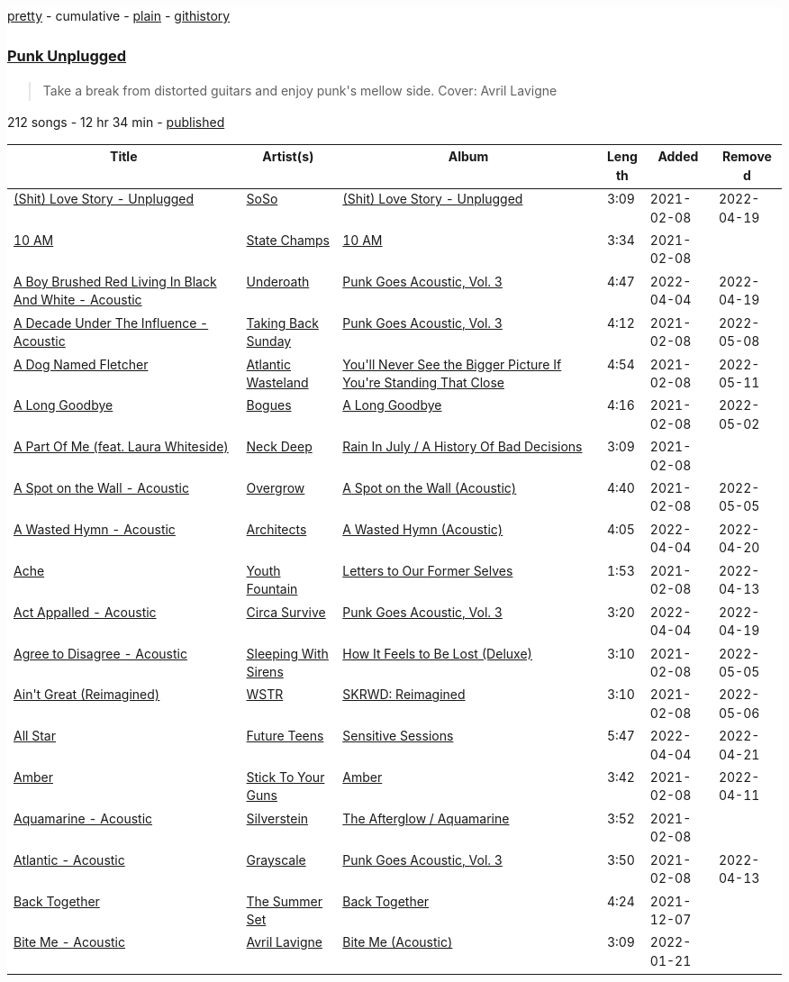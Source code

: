 [pretty](/playlists/pretty/37i9dQZF1DXcBkxDaAQX0a.md) - cumulative - [plain](/playlists/plain/37i9dQZF1DXcBkxDaAQX0a) - [githistory](https://github.githistory.xyz/mackorone/spotify-playlist-archive/blob/main/playlists/plain/37i9dQZF1DXcBkxDaAQX0a)

### [Punk Unplugged](https://open.spotify.com/playlist/37i9dQZF1DXcBkxDaAQX0a)

> Take a break from distorted guitars and enjoy punk's mellow side\. Cover: Avril Lavigne

212 songs - 12 hr 34 min - [published](https://open.spotify.com/playlist/2gYz3qj1b5UVMrGVG0Oipm)

| Title | Artist(s) | Album | Length | Added | Removed |
|---|---|---|---|---|---|
| [\(Shit\) Love Story \- Unplugged](https://open.spotify.com/track/0SVP29aZF6zenlM71IaN4G) | [SoSo](https://open.spotify.com/artist/4bdIMnDadxc6M1bnaHieL0) | [\(Shit\) Love Story \- Unplugged](https://open.spotify.com/album/23RbQmZ4If0dBncGpfedfC) | 3:09 | 2021-02-08 | 2022-04-19 |
| [10 AM](https://open.spotify.com/track/7IMb6DsxPHilzpRnfWJjOO) | [State Champs](https://open.spotify.com/artist/1qqdO7xMptucPDMopsOdkr) | [10 AM](https://open.spotify.com/album/4YQ0QFdtj6VD89hcD5UKZH) | 3:34 | 2021-02-08 |  |
| [A Boy Brushed Red Living In Black And White \- Acoustic](https://open.spotify.com/track/1tIDJOB9uqwykTlMd9TZ8I) | [Underoath](https://open.spotify.com/artist/3GzWhE2xadJiW8MqRKIVSK) | [Punk Goes Acoustic, Vol\. 3](https://open.spotify.com/album/51ltci877NFn74Zi9NCVy6) | 4:47 | 2022-04-04 | 2022-04-19 |
| [A Decade Under The Influence \- Acoustic](https://open.spotify.com/track/6c6vG7r3RWpiuIrawHNpd7) | [Taking Back Sunday](https://open.spotify.com/artist/24XtlMhEMNdi822vi0MhY1) | [Punk Goes Acoustic, Vol\. 3](https://open.spotify.com/album/51ltci877NFn74Zi9NCVy6) | 4:12 | 2021-02-08 | 2022-05-08 |
| [A Dog Named Fletcher](https://open.spotify.com/track/2SqUavFkcpnddrJL3Uqdfy) | [Atlantic Wasteland](https://open.spotify.com/artist/4qypZ10TKGdQI9LMO3Wot7) | [You'll Never See the Bigger Picture If You're Standing That Close](https://open.spotify.com/album/1CYuzHI69dDkpLr2qA9b0H) | 4:54 | 2021-02-08 | 2022-05-11 |
| [A Long Goodbye](https://open.spotify.com/track/5CW7uKVlnpiVGk3xP6FBgX) | [Bogues](https://open.spotify.com/artist/3JDpR3motc4EQEe444LhBy) | [A Long Goodbye](https://open.spotify.com/album/0YRGdSy8cvho9gq08iiQ89) | 4:16 | 2021-02-08 | 2022-05-02 |
| [A Part Of Me \(feat\. Laura Whiteside\)](https://open.spotify.com/track/006hfStQk9L7MVT9RcDeva) | [Neck Deep](https://open.spotify.com/artist/2TM0qnbJH4QPhGMCdPt7fH) | [Rain In July / A History Of Bad Decisions](https://open.spotify.com/album/3s8glGKcCu04kfjlIG9wgl) | 3:09 | 2021-02-08 |  |
| [A Spot on the Wall \- Acoustic](https://open.spotify.com/track/1MO50WyxNLzm2IId68yMcp) | [Overgrow](https://open.spotify.com/artist/0JF3phIHeUwu0WwMBGvegA) | [A Spot on the Wall \(Acoustic\)](https://open.spotify.com/album/5TwBOiGfawfH7m3U5xCfIM) | 4:40 | 2021-02-08 | 2022-05-05 |
| [A Wasted Hymn \- Acoustic](https://open.spotify.com/track/43IHWxGlVL2SdtOqjkGUTx) | [Architects](https://open.spotify.com/artist/3ZztVuWxHzNpl0THurTFCv) | [A Wasted Hymn \(Acoustic\)](https://open.spotify.com/album/7KRlYg5KtNGgxtOlFmtmFg) | 4:05 | 2022-04-04 | 2022-04-20 |
| [Ache](https://open.spotify.com/track/19QanLbRIRwDnOGmH4u8Ny) | [Youth Fountain](https://open.spotify.com/artist/5e9SnnT1mabuWwjwu6FrZD) | [Letters to Our Former Selves](https://open.spotify.com/album/20136PdgjDFuN5yAt1F8sj) | 1:53 | 2021-02-08 | 2022-04-13 |
| [Act Appalled \- Acoustic](https://open.spotify.com/track/493qSqzAV2AcyBt2J2Ge6W) | [Circa Survive](https://open.spotify.com/artist/11FY888Qctoy6YueCpFkXT) | [Punk Goes Acoustic, Vol\. 3](https://open.spotify.com/album/51ltci877NFn74Zi9NCVy6) | 3:20 | 2022-04-04 | 2022-04-19 |
| [Agree to Disagree \- Acoustic](https://open.spotify.com/track/0y4MhPQnBLxVqcSPgzOstx) | [Sleeping With Sirens](https://open.spotify.com/artist/3N8Hy6xQnQv1F1XCiyGQqA) | [How It Feels to Be Lost \(Deluxe\)](https://open.spotify.com/album/3bd1MdHvtWscI301qFWQlH) | 3:10 | 2021-02-08 | 2022-05-05 |
| [Ain't Great \(Reimagined\)](https://open.spotify.com/track/0x5A9QV12kA4zbn9xwd488) | [WSTR](https://open.spotify.com/artist/0ofhRkasSdhp6LUs7tFcF7) | [SKRWD: Reimagined](https://open.spotify.com/album/1h8DWjioTR1ftWJSNgyFNM) | 3:10 | 2021-02-08 | 2022-05-06 |
| [All Star](https://open.spotify.com/track/0HkRMt2KB4m4DMrrzzbCFW) | [Future Teens](https://open.spotify.com/artist/4psGjIN7MDwMYJTlRjauKr) | [Sensitive Sessions](https://open.spotify.com/album/6povHARLx59tDWzF7Crvup) | 5:47 | 2022-04-04 | 2022-04-21 |
| [Amber](https://open.spotify.com/track/5wujDwycsfXFaPomv4KhFh) | [Stick To Your Guns](https://open.spotify.com/artist/2sqrupqcoipb7UzVKApEnJ) | [Amber](https://open.spotify.com/album/6hZ4mbO692UE2BOiInYcPa) | 3:42 | 2021-02-08 | 2022-04-11 |
| [Aquamarine \- Acoustic](https://open.spotify.com/track/53LGV6RURvOGCx2w8J9LaF) | [Silverstein](https://open.spotify.com/artist/1Tsag5J854qxeOo2apszug) | [The Afterglow / Aquamarine](https://open.spotify.com/album/2Twnd33eoKXJojSFRXZPS7) | 3:52 | 2021-02-08 |  |
| [Atlantic \- Acoustic](https://open.spotify.com/track/1PoASGPXqcK2cPkS2QywaW) | [Grayscale](https://open.spotify.com/artist/6Xq9CIMYWK4RCrMVtfEOM0) | [Punk Goes Acoustic, Vol\. 3](https://open.spotify.com/album/51ltci877NFn74Zi9NCVy6) | 3:50 | 2021-02-08 | 2022-04-13 |
| [Back Together](https://open.spotify.com/track/3iBlDDZ7PBuxZudPhXJAan) | [The Summer Set](https://open.spotify.com/artist/0pwyD6DhbFWn8uVSz2Fr0w) | [Back Together](https://open.spotify.com/album/3Ogd8yxFl9drYqG9X6dkIZ) | 4:24 | 2021-12-07 |  |
| [Bite Me \- Acoustic](https://open.spotify.com/track/71BPElgdb5MtfIJYGuTWqB) | [Avril Lavigne](https://open.spotify.com/artist/0p4nmQO2msCgU4IF37Wi3j) | [Bite Me \(Acoustic\)](https://open.spotify.com/album/65HfGumTbHNFANxNu07PlC) | 3:09 | 2022-01-21 |  |